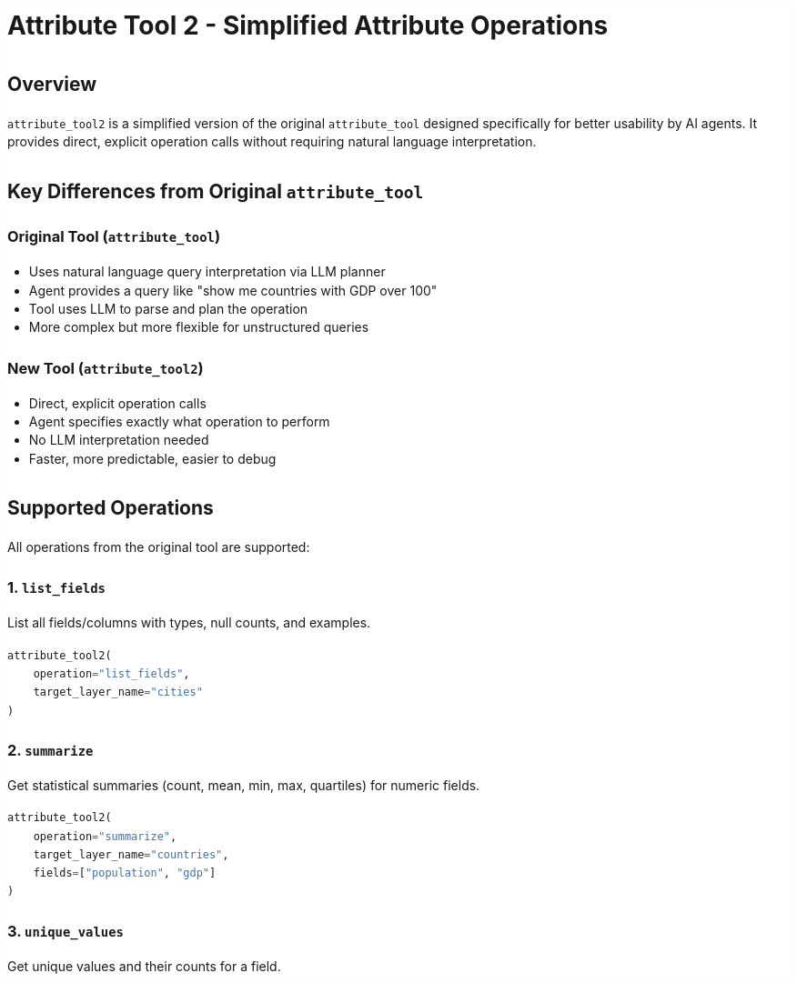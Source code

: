 # Attribute Tool 2 - Simplified Attribute Operations

## Overview

`attribute_tool2` is a simplified version of the original `attribute_tool` designed specifically for better usability by AI agents. It provides direct, explicit operation calls without requiring natural language interpretation.

## Key Differences from Original `attribute_tool`

### Original Tool (`attribute_tool`)
- Uses natural language query interpretation via LLM planner
- Agent provides a query like "show me countries with GDP over 100"
- Tool uses LLM to parse and plan the operation
- More complex but more flexible for unstructured queries

### New Tool (`attribute_tool2`)
- Direct, explicit operation calls
- Agent specifies exactly what operation to perform
- No LLM interpretation needed
- Faster, more predictable, easier to debug

## Supported Operations

All operations from the original tool are supported:

### 1. `list_fields`
List all fields/columns with types, null counts, and examples.

```python
attribute_tool2(
    operation="list_fields",
    target_layer_name="cities"
)
```

### 2. `summarize`
Get statistical summaries (count, mean, min, max, quartiles) for numeric fields.

```python
attribute_tool2(
    operation="summarize",
    target_layer_name="countries",
    fields=["population", "gdp"]
)
```

### 3. `unique_values`
Get unique values and their counts for a field.
